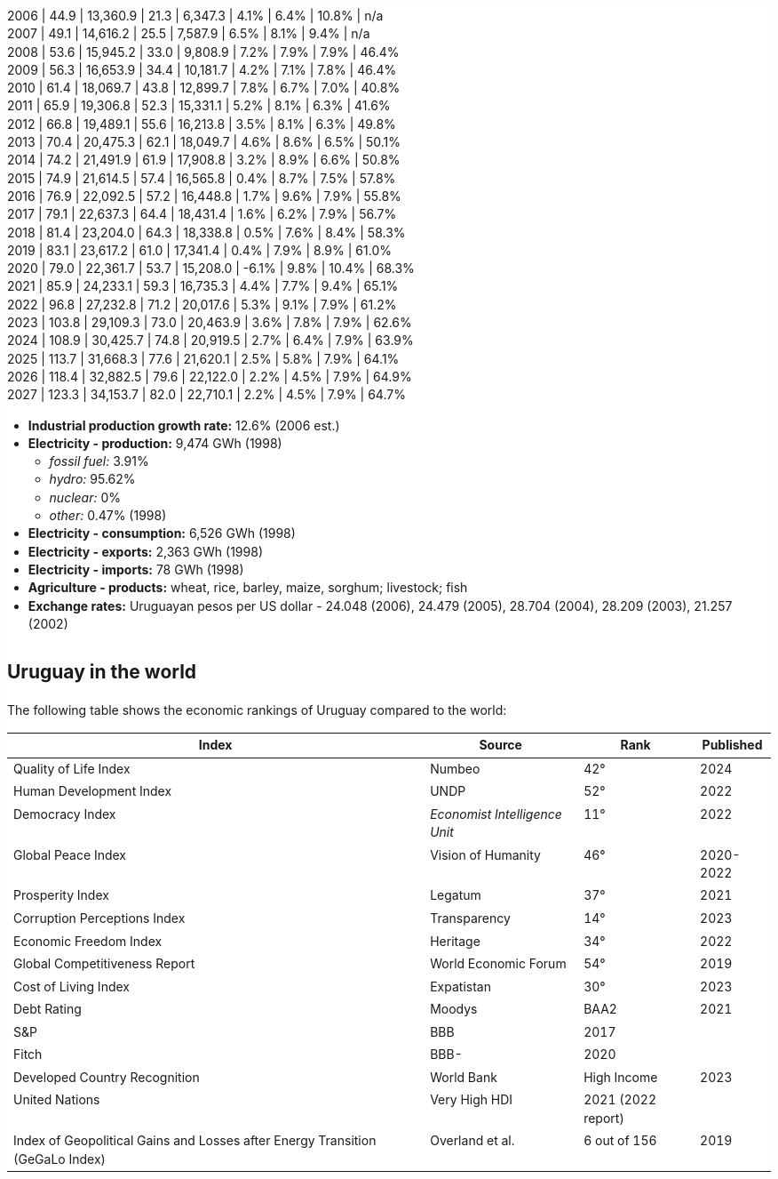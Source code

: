 2006  | 44.9  | 13,360.9  | 21.3  | 6,347.3  | 4.1%  | 6.4%  | 10.8%  | n/a   
2007  | 49.1  | 14,616.2  | 25.5  | 7,587.9  | 6.5%  | 8.1%  | 9.4%  | n/a   
2008  | 53.6  | 15,945.2  | 33.0  | 9,808.9  | 7.2%  | 7.9%  | 7.9%  | 46.4%   
2009  | 56.3  | 16,653.9  | 34.4  | 10,181.7  | 4.2%  | 7.1%  | 7.8%  | 46.4%   
2010  | 61.4  | 18,069.7  | 43.8  | 12,899.7  | 7.8%  | 6.7%  | 7.0%  | 40.8%   
2011  | 65.9  | 19,306.8  | 52.3  | 15,331.1  | 5.2%  | 8.1%  | 6.3%  | 41.6%   
2012  | 66.8  | 19,489.1  | 55.6  | 16,213.8  | 3.5%  | 8.1%  | 6.3%  | 49.8%   
2013  | 70.4  | 20,475.3  | 62.1  | 18,049.7  | 4.6%  | 8.6%  | 6.5%  | 50.1%   
2014  | 74.2  | 21,491.9  | 61.9  | 17,908.8  | 3.2%  | 8.9%  | 6.6%  | 50.8%   
2015  | 74.9  | 21,614.5  | 57.4  | 16,565.8  | 0.4%  | 8.7%  | 7.5%  | 57.8%   
2016  | 76.9  | 22,092.5  | 57.2  | 16,448.8  | 1.7%  | 9.6%  | 7.9%  | 55.8%   
2017  | 79.1  | 22,637.3  | 64.4  | 18,431.4  | 1.6%  | 6.2%  | 7.9%  | 56.7%   
2018  | 81.4  | 23,204.0  | 64.3  | 18,338.8  | 0.5%  | 7.6%  | 8.4%  | 58.3%   
2019  | 83.1  | 23,617.2  | 61.0  | 17,341.4  | 0.4%  | 7.9%  | 8.9%  | 61.0%   
2020  | 79.0  | 22,361.7  | 53.7  | 15,208.0  | -6.1%  | 9.8%  | 10.4%  | 68.3%   
2021  | 85.9  | 24,233.1  | 59.3  | 16,735.3  | 4.4%  | 7.7%  | 9.4%  | 65.1%   
2022  | 96.8  | 27,232.8  | 71.2  | 20,017.6  | 5.3%  | 9.1%  | 7.9%  | 61.2%   
2023  | 103.8  | 29,109.3  | 73.0  | 20,463.9  | 3.6%  | 7.8%  | 7.9%  | 62.6%   
2024  | 108.9  | 30,425.7  | 74.8  | 20,919.5  | 2.7%  | 6.4%  | 7.9%  | 63.9%   
2025  | 113.7  | 31,668.3  | 77.6  | 21,620.1  | 2.5%  | 5.8%  | 7.9%  | 64.1%   
2026  | 118.4  | 32,882.5  | 79.6  | 22,122.0  | 2.2%  | 4.5%  | 7.9%  | 64.9%   
2027  | 123.3  | 34,153.7  | 82.0  | 22,710.1  | 2.2%  | 4.5%  | 7.9%  | 64.7%   
  
  * **Industrial production growth rate:** 12.6% (2006 est.)
  * **Electricity - production:** 9,474 GWh (1998) 
    * _fossil fuel:_ 3.91%
    * _hydro:_ 95.62%
    * _nuclear:_ 0%
    * _other:_ 0.47% (1998)
  * **Electricity - consumption:** 6,526 GWh (1998)
  * **Electricity - exports:** 2,363 GWh (1998)
  * **Electricity - imports:** 78 GWh (1998)
  * **Agriculture - products:** wheat, rice, barley, maize, sorghum; livestock; fish
  * **Exchange rates:** Uruguayan pesos per US dollar - 24.048 (2006), 24.479 (2005), 28.704 (2004), 28.209 (2003), 21.257 (2002)

## Uruguay in the world

The following table shows the economic rankings of Uruguay compared to the
world:

Index  | Source  | Rank  | Published   
---|---|---|---  
Quality of Life Index | Numbeo  | 42°  | 2024   
Human Development Index | UNDP  | 52°  | 2022   
Democracy Index | _Economist Intelligence Unit_ | 11°  | 2022   
Global Peace Index | Vision of Humanity  | 46°  | 2020-2022   
Prosperity Index | Legatum  | 37°  | 2021   
Corruption Perceptions Index | Transparency  | 14°  | 2023   
Economic Freedom Index | Heritage  | 34°  | 2022   
Global Competitiveness Report | World Economic Forum  | 54°  | 2019   
Cost of Living Index  | Expatistan  | 30°  | 2023   
Debt Rating  | Moodys  | BAA2  | 2021   
S&P  | BBB  | 2017   
Fitch  | BBB-  | 2020   
Developed Country Recognition  | World Bank  | High Income  | 2023   
United Nations  | Very High HDI  | 2021 (2022 report)   
Index of Geopolitical Gains and Losses after Energy Transition (GeGaLo Index)  | Overland et al.  | 6 out of 156  | 2019